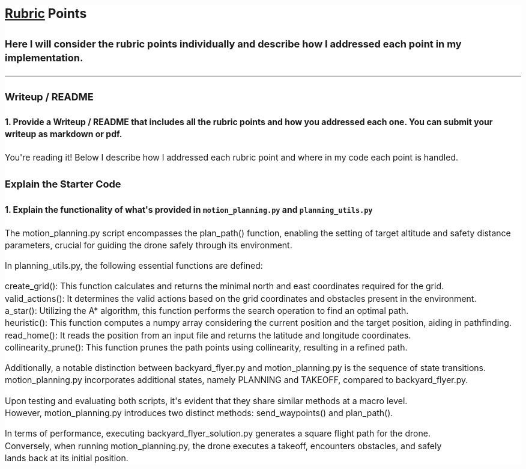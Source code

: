 ## [Rubric](https://review.udacity.com/#!/rubrics/1534/view) Points
### Here I will consider the rubric points individually and describe how I addressed each point in my implementation.  

---
### Writeup / README

#### 1. Provide a Writeup / README that includes all the rubric points and how you addressed each one.  You can submit your writeup as markdown or pdf.  

You're reading it! Below I describe how I addressed each rubric point and where in my code each point is handled.

### Explain the Starter Code

#### 1. Explain the functionality of what's provided in `motion_planning.py` and `planning_utils.py`

The motion_planning.py script encompasses the plan_path() function, enabling the setting of target altitude and safety distance parameters, crucial for guiding the drone safely through its environment.

In planning_utils.py, the following essential functions are defined:

create_grid(): This function calculates and returns the minimal north and east coordinates required for the grid.  
valid_actions(): It determines the valid actions based on the grid coordinates and obstacles present in the environment.  
a_star(): Utilizing the A* algorithm, this function performs the search operation to find an optimal path.  
heuristic(): This function computes a numpy array considering the current position and the target position, aiding in pathfinding.  
read_home(): It reads the position from an input file and returns the latitude and longitude coordinates.  
collinearity_prune(): This function prunes the path points using collinearity, resulting in a refined path.  

Additionally, a notable distinction between backyard_flyer.py and motion_planning.py is the sequence of state   transitions.  
motion_planning.py incorporates additional states, namely PLANNING and TAKEOFF, compared to backyard_flyer.py.  

Upon testing and evaluating both scripts, it's evident that they share similar methods at a macro level.  
However, motion_planning.py introduces two distinct methods: send_waypoints() and plan_path().

In terms of performance, executing backyard_flyer_solution.py generates a square flight path for the drone.  
Conversely, when running motion_planning.py, the drone executes a takeoff, encounters obstacles, and safely  
lands back at its initial position.
